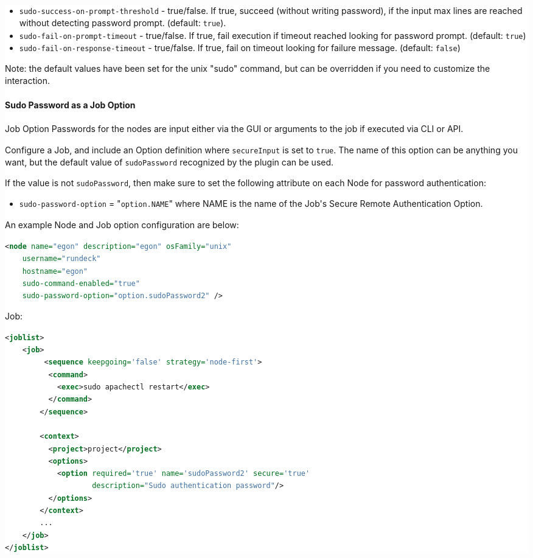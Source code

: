 * `sudo-success-on-prompt-threshold` - true/false. If true, succeed (without writing password), if the input max lines are reached without detecting password prompt. (default: `true`).
* `sudo-fail-on-prompt-timeout` - true/false. If true, fail execution if timeout reached looking for password prompt. (default: `true`)
* `sudo-fail-on-response-timeout` - true/false. If true, fail on timeout looking for failure message. (default: `false`)

Note: the default values have been set for the unix "sudo" command, but can be overridden if you need to customize the interaction.

#### Sudo Password as a Job Option

Job Option Passwords for the nodes are input either via the GUI or arguments to the job if executed via CLI or API.

Configure a Job, and include an Option definition where `secureInput` is set to `true`.  The name of this option can be anything you want, but the default value of `sudoPassword` recognized by the plugin can be used.

If the value is not `sudoPassword`, then make sure to set the following attribute on each Node for password authentication:

* `sudo-password-option` = "`option.NAME`" where NAME is the name of the Job's Secure Remote Authentication Option.

An example Node and Job option configuration are below:

~~~~~~~~ {.xml .numberLines}
<node name="egon" description="egon" osFamily="unix"
    username="rundeck"
    hostname="egon"
    sudo-command-enabled="true"
    sudo-password-option="option.sudoPassword2" />
~~~~~~~~~~~~

Job:

~~~~~~~~~~ {.xml .numberLines}
<joblist>
    <job>
         <sequence keepgoing='false' strategy='node-first'>
          <command>
            <exec>sudo apachectl restart</exec>
          </command>
        </sequence>

        <context>
          <project>project</project>
          <options>
            <option required='true' name='sudoPassword2' secure='true' 
                    description="Sudo authentication password"/>
          </options>
        </context>
        ...
    </job>
</joblist>
~~~~~~~~~~
